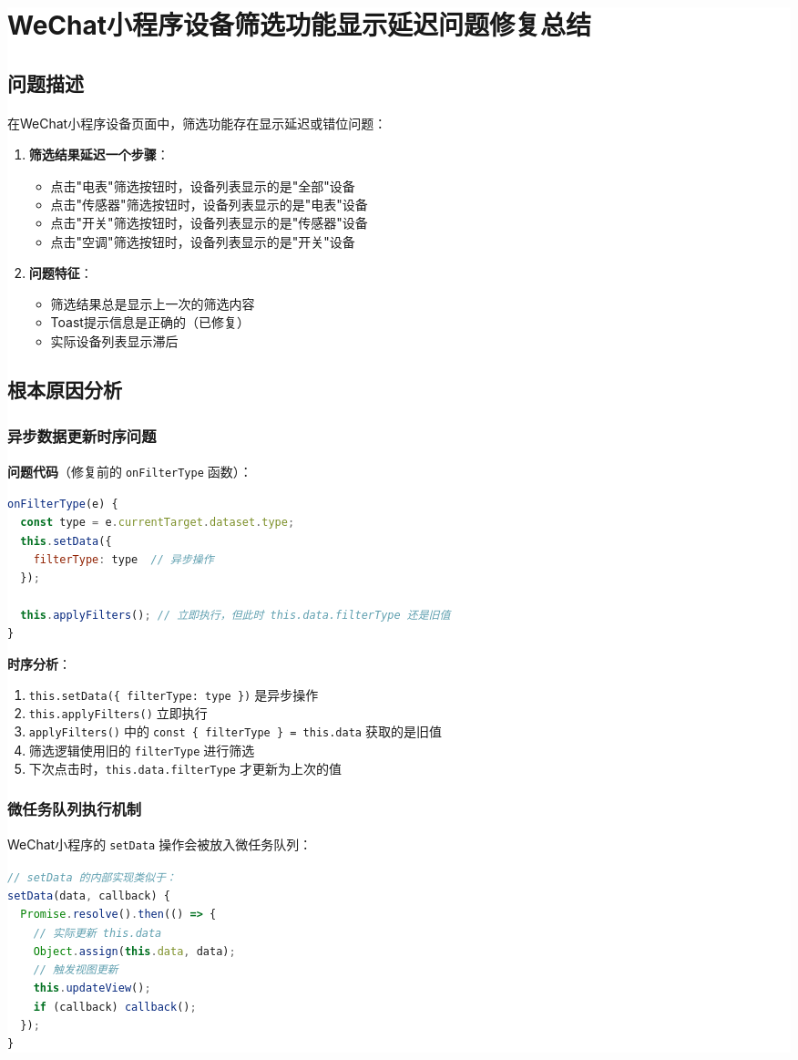 # WeChat小程序设备筛选功能显示延迟问题修复总结

## 问题描述

在WeChat小程序设备页面中，筛选功能存在显示延迟或错位问题：

1. **筛选结果延迟一个步骤**：
   - 点击"电表"筛选按钮时，设备列表显示的是"全部"设备
   - 点击"传感器"筛选按钮时，设备列表显示的是"电表"设备
   - 点击"开关"筛选按钮时，设备列表显示的是"传感器"设备
   - 点击"空调"筛选按钮时，设备列表显示的是"开关"设备

2. **问题特征**：
   - 筛选结果总是显示上一次的筛选内容
   - Toast提示信息是正确的（已修复）
   - 实际设备列表显示滞后

## 根本原因分析

### 异步数据更新时序问题

**问题代码**（修复前的 `onFilterType` 函数）：
```javascript
onFilterType(e) {
  const type = e.currentTarget.dataset.type;
  this.setData({
    filterType: type  // 异步操作
  });
  
  this.applyFilters(); // 立即执行，但此时 this.data.filterType 还是旧值
}
```

**时序分析**：
1. `this.setData({ filterType: type })` 是异步操作
2. `this.applyFilters()` 立即执行
3. `applyFilters()` 中的 `const { filterType } = this.data` 获取的是旧值
4. 筛选逻辑使用旧的 `filterType` 进行筛选
5. 下次点击时，`this.data.filterType` 才更新为上次的值

### 微任务队列执行机制

WeChat小程序的 `setData` 操作会被放入微任务队列：
```javascript
// setData 的内部实现类似于：
setData(data, callback) {
  Promise.resolve().then(() => {
    // 实际更新 this.data
    Object.assign(this.data, data);
    // 触发视图更新
    this.updateView();
    if (callback) callback();
  });
}
```

